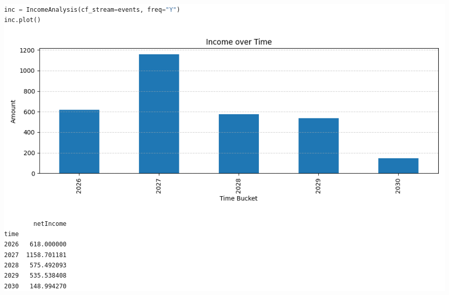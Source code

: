 ```python
inc = IncomeAnalysis(cf_stream=events, freq="Y")
inc.plot()
```

![Income](../../images/income.png)

```
        netIncome
time             
2026   618.000000
2027  1158.701181
2028   575.492093
2029   535.538408
2030   148.994270
```
